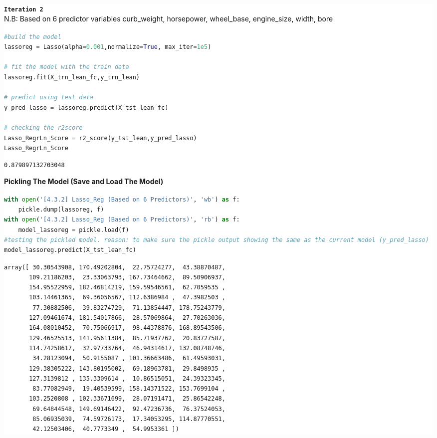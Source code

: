 

**``Iteration 2``**<br/>N.B: Based on 6 predictor variables curb_weight, horsepower, wheel_base, engine_size, width, bore


```python
#build the model
lassoreg = Lasso(alpha=0.001,normalize=True, max_iter=1e5)

# fit the model with the train data
lassoreg.fit(X_trn_lean_fc,y_trn_lean)

# predict using test data
y_pred_lasso = lassoreg.predict(X_tst_lean_fc)

# checking the r2score
Lasso_RegrLn_Score = r2_score(y_tst_lean,y_pred_lasso)
Lasso_RegrLn_Score
```




    0.879897132703048



**Pickling The Model (Save and Load The Model)**


```python
with open('[4.3.2] Lasso_Reg (Based on 6 Predictors)', 'wb') as f:
    pickle.dump(lassoreg, f)
with open('[4.3.2] Lasso_Reg (Based on 6 Predictors)', 'rb') as f:
    model_lassoreg = pickle.load(f)
#testing the pickled model. reason: to make sure the pickle output showing the same as the current model (y_pred_lasso)
model_lassoreg.predict(X_tst_lean_fc)
```




    array([ 30.30543908, 170.49202804,  22.75724277,  43.38870487,
           109.21186203,  23.33063793, 167.73464662,  89.50906937,
           154.95522959, 182.46814219, 159.59546561,  62.7059535 ,
           103.14461365,  69.36056567, 112.6386984 ,  47.3982503 ,
            77.30882506,  39.83274729,  71.13854447, 178.75243779,
           127.09461674, 181.54017866,  28.57069864,  27.70263036,
           164.08010452,  70.75066917,  98.44378876, 168.89543506,
           129.46525513, 141.95611384,  85.71937762,  20.83727587,
           114.74258617,  32.97733764,  46.94314617, 132.08748746,
            34.28123094,  50.9155087 , 101.36663486,  61.49593031,
           129.38305222, 143.80195002,  69.18963781,  29.8498935 ,
           127.3139812 , 135.3309614 ,  10.86515051,  24.39323345,
            83.77082949,  19.40539599, 158.14371522, 153.7699104 ,
           103.2520808 , 102.33671699,  28.07191471,  25.86542248,
            69.64844548, 149.69146422,  92.47236736,  76.37524053,
            85.06935039,  74.59726173,  17.34053295, 114.87770551,
            42.12503406,  40.7773349 ,  54.9953361 ])
